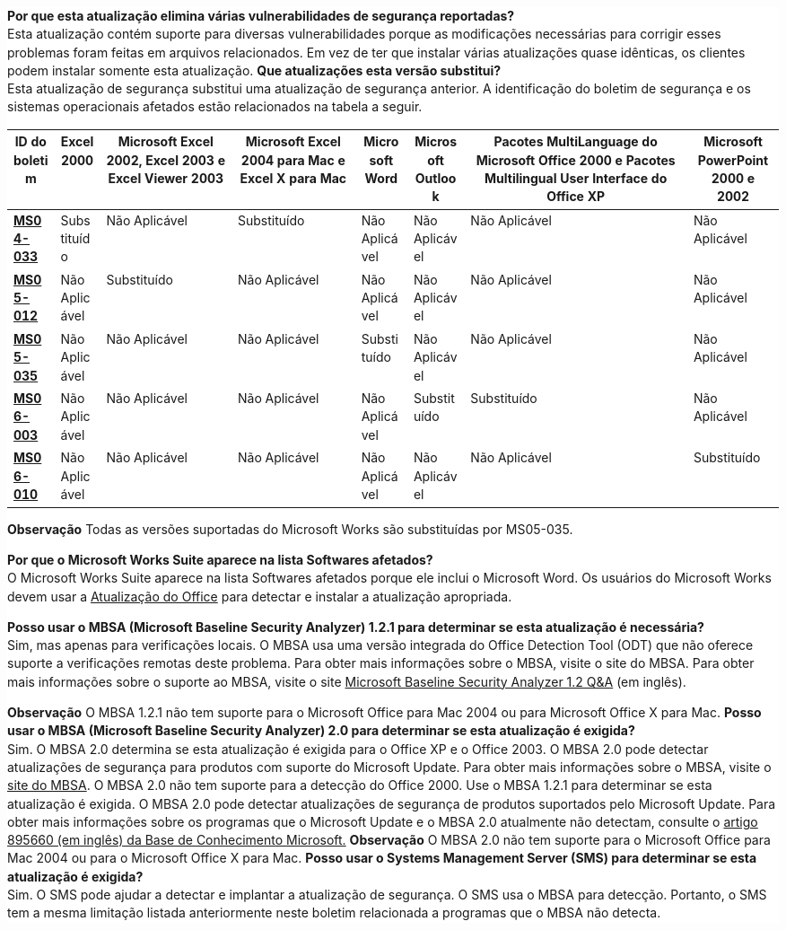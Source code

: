 **Por que esta atualização elimina várias vulnerabilidades de segurança reportadas?**  
Esta atualização contém suporte para diversas vulnerabilidades porque as modificações necessárias para corrigir esses problemas foram feitas em arquivos relacionados. Em vez de ter que instalar várias atualizações quase idênticas, os clientes podem instalar somente esta atualização.
**Que atualizações esta versão substitui?**  
Esta atualização de segurança substitui uma atualização de segurança anterior. A identificação do boletim de segurança e os sistemas operacionais afetados estão relacionados na tabela a seguir.

| ID do boletim                                                                   | Excel 2000    | Microsoft Excel 2002, Excel 2003 e Excel Viewer 2003 | Microsoft Excel 2004 para Mac e Excel X para Mac | Microsoft Word | Microsoft Outlook | Pacotes MultiLanguage do Microsoft Office 2000 e Pacotes Multilingual User Interface do Office XP | Microsoft PowerPoint 2000 e 2002 |
|---------------------------------------------------------------------------------|---------------|------------------------------------------------------|--------------------------------------------------|----------------|-------------------|---------------------------------------------------------------------------------------------------|----------------------------------|
| [**MS04-033**](http://www.microsoft.com/brasil/security/boletins/ms04-033.mspx) | Substituído   | Não Aplicável                                        | Substituído                                      | Não Aplicável  | Não Aplicável     | Não Aplicável                                                                                     | Não Aplicável                    |
| [**MS05-012**](http://www.microsoft.com/brasil/security/boletins/ms05-012.mspx) | Não Aplicável | Substituído                                          | Não Aplicável                                    | Não Aplicável  | Não Aplicável     | Não Aplicável                                                                                     | Não Aplicável                    |
| [**MS05-035**](http://www.microsoft.com/brasil/security/boletins/ms05-035.mspx) | Não Aplicável | Não Aplicável                                        | Não Aplicável                                    | Substituído    | Não Aplicável     | Não Aplicável                                                                                     | Não Aplicável                    |
| [**MS06-003**](http://technet.microsoft.com/security/bulletin/ms06-003)         | Não Aplicável | Não Aplicável                                        | Não Aplicável                                    | Não Aplicável  | Substituído       | Substituído                                                                                       | Não Aplicável                    |
| [**MS06-010**](http://technet.microsoft.com/security/bulletin/ms06-010)         | Não Aplicável | Não Aplicável                                        | Não Aplicável                                    | Não Aplicável  | Não Aplicável     | Não Aplicável                                                                                     | Substituído                      |

**Observação** Todas as versões suportadas do Microsoft Works são substituídas por MS05-035.

**Por que o Microsoft Works Suite aparece na lista Softwares afetados?**  
O Microsoft Works Suite aparece na lista Softwares afetados porque ele inclui o Microsoft Word. Os usuários do Microsoft Works devem usar a [Atualização do Office](http://go.microsoft.com/fwlink/?linkid=21135) para detectar e instalar a atualização apropriada.

**Posso usar o MBSA (Microsoft Baseline Security Analyzer) 1.2.1 para determinar se esta atualização é necessária?**  
Sim, mas apenas para verificações locais. O MBSA usa uma versão integrada do Office Detection Tool (ODT) que não oferece suporte a verificações remotas deste problema. Para obter mais informações sobre o MBSA, visite o site do MBSA. Para obter mais informações sobre o suporte ao MBSA, visite o site [Microsoft Baseline Security Analyzer 1.2 Q&A](http://go.microsoft.com/fwlink/?linkid=33332) (em inglês).

**Observação** O MBSA 1.2.1 não tem suporte para o Microsoft Office para Mac 2004 ou para Microsoft Office X para Mac.
**Posso usar o MBSA (Microsoft Baseline Security Analyzer) 2.0 para determinar se esta atualização é exigida?**  
Sim. O MBSA 2.0 determina se esta atualização é exigida para o Office XP e o Office 2003. O MBSA 2.0 pode detectar atualizações de segurança para produtos com suporte do Microsoft Update. Para obter mais informações sobre o MBSA, visite o [site do MBSA](http://www.microsoft.com/brasil/technet/seguranca/mbsa/).
O MBSA 2.0 não tem suporte para a detecção do Office 2000. Use o MBSA 1.2.1 para determinar se esta atualização é exigida. O MBSA 2.0 pode detectar atualizações de segurança de produtos suportados pelo Microsoft Update. Para obter mais informações sobre os programas que o Microsoft Update e o MBSA 2.0 atualmente não detectam, consulte o [artigo 895660 (em inglês) da Base de Conhecimento Microsoft.](http://support.microsoft.com/kb/895660)
**Observação** O MBSA 2.0 não tem suporte para o Microsoft Office para Mac 2004 ou para o Microsoft Office X para Mac.
**Posso usar o Systems Management Server (SMS) para determinar se esta atualização é exigida?**  
Sim. O SMS pode ajudar a detectar e implantar a atualização de segurança. O SMS usa o MBSA para detecção. Portanto, o SMS tem a mesma limitação listada anteriormente neste boletim relacionada a programas que o MBSA não detecta.